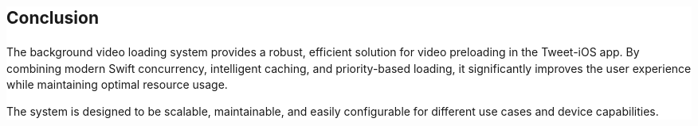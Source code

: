 ## Conclusion

The background video loading system provides a robust, efficient solution for video preloading in the Tweet-iOS app. By combining modern Swift concurrency, intelligent caching, and priority-based loading, it significantly improves the user experience while maintaining optimal resource usage.

The system is designed to be scalable, maintainable, and easily configurable for different use cases and device capabilities.
